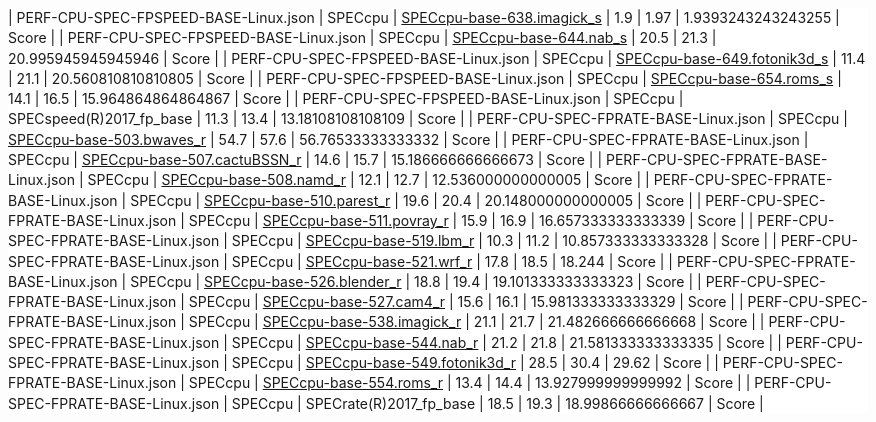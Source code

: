 | PERF-CPU-SPEC-FPSPEED-BASE-Linux.json | SPECcpu | [SPECcpu-base-638.imagick_s](https://www.spec.org/cpu2017/Docs/benchmarks/638.imagick_s.html) | 1.9 | 1.97 | 1.9393243243243255 | Score |
| PERF-CPU-SPEC-FPSPEED-BASE-Linux.json | SPECcpu | [SPECcpu-base-644.nab_s](https://www.spec.org/cpu2017/Docs/benchmarks/644.nab_s.html) | 20.5 | 21.3 | 20.995945945945946 | Score |
| PERF-CPU-SPEC-FPSPEED-BASE-Linux.json | SPECcpu | [SPECcpu-base-649.fotonik3d_s](https://www.spec.org/cpu2017/Docs/benchmarks/649.fotonik3d_s.html) | 11.4 | 21.1 | 20.560810810810805 | Score |
| PERF-CPU-SPEC-FPSPEED-BASE-Linux.json | SPECcpu | [SPECcpu-base-654.roms_s](https://www.spec.org/cpu2017/Docs/benchmarks/654.roms_s.html) | 14.1 | 16.5 | 15.964864864864867 | Score |
| PERF-CPU-SPEC-FPSPEED-BASE-Linux.json | SPECcpu | SPECspeed(R)2017_fp_base | 11.3 | 13.4 | 13.18108108108109 | Score |
| PERF-CPU-SPEC-FPRATE-BASE-Linux.json | SPECcpu | [SPECcpu-base-503.bwaves_r](https://www.spec.org/cpu2017/Docs/benchmarks/503.bwaves_r.html) | 54.7 | 57.6 | 56.76533333333332 | Score |
| PERF-CPU-SPEC-FPRATE-BASE-Linux.json | SPECcpu | [SPECcpu-base-507.cactuBSSN_r](https://www.spec.org/cpu2017/Docs/benchmarks/507.cactuBSSN_r.html) | 14.6 | 15.7 | 15.186666666666673 | Score |
| PERF-CPU-SPEC-FPRATE-BASE-Linux.json | SPECcpu | [SPECcpu-base-508.namd_r](https://www.spec.org/cpu2017/Docs/benchmarks/508.namd_r.html) | 12.1 | 12.7 | 12.536000000000005 | Score |
| PERF-CPU-SPEC-FPRATE-BASE-Linux.json | SPECcpu | [SPECcpu-base-510.parest_r](https://www.spec.org/cpu2017/Docs/benchmarks/510.parest_r.html) | 19.6 | 20.4 | 20.148000000000005 | Score |
| PERF-CPU-SPEC-FPRATE-BASE-Linux.json | SPECcpu | [SPECcpu-base-511.povray_r](https://www.spec.org/cpu2017/Docs/benchmarks/511.povray_r.html) | 15.9 | 16.9 | 16.657333333333339 | Score |
| PERF-CPU-SPEC-FPRATE-BASE-Linux.json | SPECcpu | [SPECcpu-base-519.lbm_r](https://www.spec.org/cpu2017/Docs/benchmarks/519.lbm_r.html) | 10.3 | 11.2 | 10.857333333333328 | Score |
| PERF-CPU-SPEC-FPRATE-BASE-Linux.json | SPECcpu | [SPECcpu-base-521.wrf_r](https://www.spec.org/cpu2017/Docs/benchmarks/521.wrf_r.html) | 17.8 | 18.5 | 18.244 | Score |
| PERF-CPU-SPEC-FPRATE-BASE-Linux.json | SPECcpu | [SPECcpu-base-526.blender_r](https://www.spec.org/cpu2017/Docs/benchmarks/526.blender_r.html) | 18.8 | 19.4 | 19.101333333333323 | Score |
| PERF-CPU-SPEC-FPRATE-BASE-Linux.json | SPECcpu | [SPECcpu-base-527.cam4_r](https://www.spec.org/cpu2017/Docs/benchmarks/527.cam4_r.html) | 15.6 | 16.1 | 15.981333333333329 | Score |
| PERF-CPU-SPEC-FPRATE-BASE-Linux.json | SPECcpu | [SPECcpu-base-538.imagick_r](https://www.spec.org/cpu2017/Docs/benchmarks/538.imagick_r.html) | 21.1 | 21.7 | 21.482666666666668 | Score |
| PERF-CPU-SPEC-FPRATE-BASE-Linux.json | SPECcpu | [SPECcpu-base-544.nab_r](https://www.spec.org/cpu2017/Docs/benchmarks/544.nab_r.html) | 21.2 | 21.8 | 21.581333333333335 | Score |
| PERF-CPU-SPEC-FPRATE-BASE-Linux.json | SPECcpu | [SPECcpu-base-549.fotonik3d_r](https://www.spec.org/cpu2017/Docs/benchmarks/549.fotonik3d_r.html) | 28.5 | 30.4 | 29.62 | Score |
| PERF-CPU-SPEC-FPRATE-BASE-Linux.json | SPECcpu | [SPECcpu-base-554.roms_r](https://www.spec.org/cpu2017/Docs/benchmarks/554.roms_r.html) | 13.4 | 14.4 | 13.927999999999992 | Score |
| PERF-CPU-SPEC-FPRATE-BASE-Linux.json | SPECcpu | SPECrate(R)2017_fp_base | 18.5 | 19.3 | 18.99866666666667 | Score |
